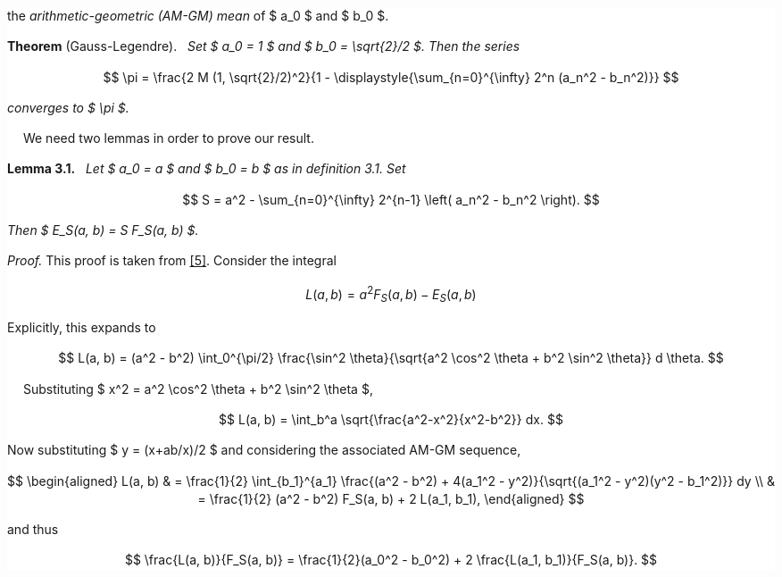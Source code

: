 the *arithmetic-geometric (AM-GM) mean* of $ a_0 $ and $ b_0 $.
	
**Theorem** (Gauss-Legendre). &nbsp; *Set $ a_0 = 1 $ and $ b_0 = \sqrt{2}/2 $. Then the series*

$$
	\pi = \frac{2 M (1, \sqrt{2}/2)^2}{1 - \displaystyle{\sum_{n=0}^{\infty} 2^n (a_n^2 - b_n^2)}}
$$

*converges to $ \pi $.*
		
&emsp; We need two lemmas in order to prove our result. 
		
**Lemma 3.1.** &nbsp; *Let $ a_0 = a $ and $ b_0 = b $ as in definition 3.1. Set*

$$
S = a^2 - \sum_{n=0}^{\infty} 2^{n-1} \left( a_n^2 - b_n^2 \right).
$$

*Then $ E_S(a, b) = S F_S(a, b) $.*
	
*Proof.* This proof is taken from [\[5\]](#4-references). Consider the integral 

$$
    L(a, b)
	= a^2 F_S(a, b) - E_S(a, b) \tag{2}
$$

Explicitly, this expands to

$$
    L(a, b)
	= (a^2 - b^2) \int_0^{\pi/2} \frac{\sin^2 \theta}{\sqrt{a^2 \cos^2 \theta + b^2 \sin^2 \theta}} d \theta.
$$

&emsp; Substituting $ x^2 = a^2 \cos^2 \theta + b^2 \sin^2 \theta $, 

$$
	L(a, b)
	= \int_b^a \sqrt{\frac{a^2-x^2}{x^2-b^2}} dx.
$$

Now substituting $ y = (x+ab/x)/2 $ and considering the associated AM-GM sequence,

$$
\begin{aligned}
	L(a, b) 
	& = \frac{1}{2} \int_{b_1}^{a_1} \frac{(a^2 - b^2) + 4(a_1^2 - y^2)}{\sqrt{(a_1^2 - y^2)(y^2 - b_1^2)}} dy \\
	& = \frac{1}{2} (a^2 - b^2) F_S(a, b) + 2 L(a_1, b_1),
\end{aligned} 
$$

and thus

$$
	\frac{L(a, b)}{F_S(a, b)} = \frac{1}{2}(a_0^2 - b_0^2) + 2 \frac{L(a_1, b_1)}{F_S(a, b)}.
$$
